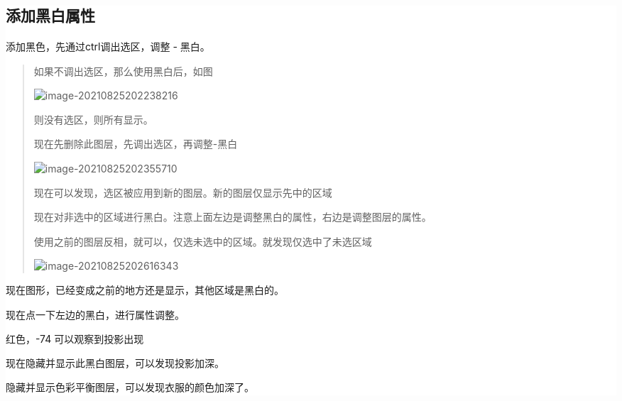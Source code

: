 ## 添加黑白属性

添加黑色，先通过ctrl调出选区，调整 - 黑白。

> 如果不调出选区，那么使用黑白后，如图
>
> ![image-20210825202238216](http://myapp.img.mykernel.cn/image-20210825202238216.png)
>
> 则没有选区，则所有显示。
>
> 现在先删除此图层，先调出选区，再调整-黑白
>
> ![image-20210825202355710](http://myapp.img.mykernel.cn/image-20210825202355710.png)
>
> 现在可以发现，选区被应用到新的图层。新的图层仅显示先中的区域
>
> 现在对非选中的区域进行黑白。注意上面左边是调整黑白的属性，右边是调整图层的属性。
>
> 使用之前的图层反相，就可以，仅选未选中的区域。就发现仅选中了未选区域
>
> ![image-20210825202616343](http://myapp.img.mykernel.cn/image-20210825202616343.png)



现在图形，已经变成之前的地方还是显示，其他区域是黑白的。

现在点一下左边的黑白，进行属性调整。

红色，-74 可以观察到投影出现

现在隐藏并显示此黑白图层，可以发现投影加深。

隐藏并显示色彩平衡图层，可以发现衣服的颜色加深了。

